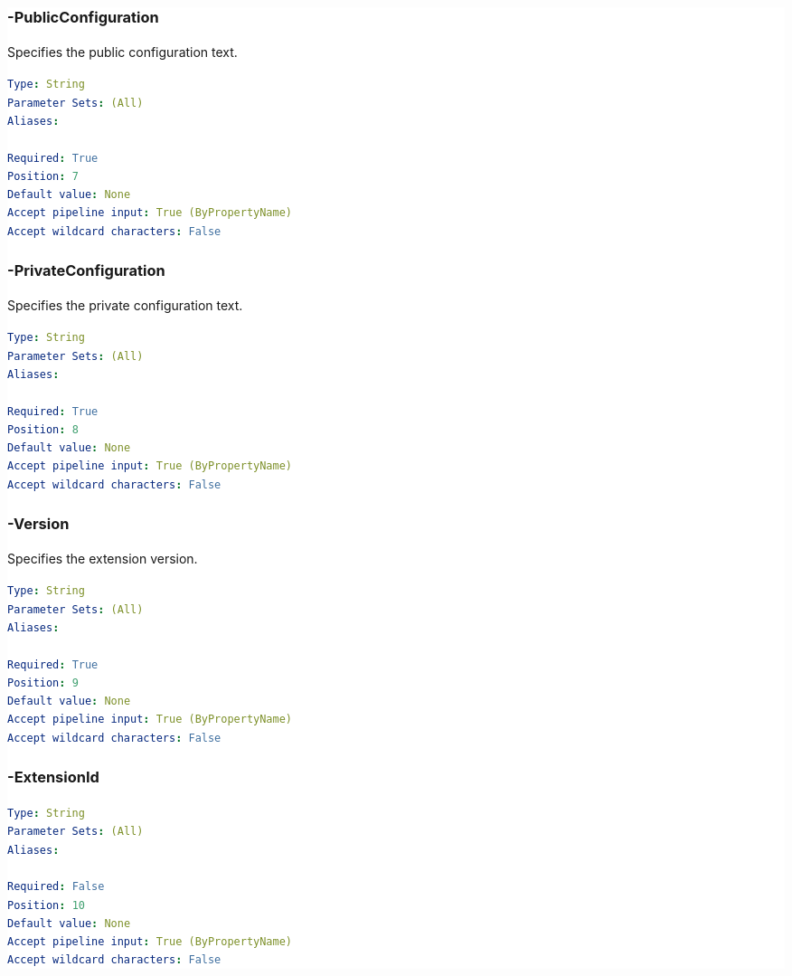 ### -PublicConfiguration
Specifies the public configuration text.

```yaml
Type: String
Parameter Sets: (All)
Aliases: 

Required: True
Position: 7
Default value: None
Accept pipeline input: True (ByPropertyName)
Accept wildcard characters: False
```

### -PrivateConfiguration
Specifies the private configuration text.

```yaml
Type: String
Parameter Sets: (All)
Aliases: 

Required: True
Position: 8
Default value: None
Accept pipeline input: True (ByPropertyName)
Accept wildcard characters: False
```

### -Version
Specifies the extension version.

```yaml
Type: String
Parameter Sets: (All)
Aliases: 

Required: True
Position: 9
Default value: None
Accept pipeline input: True (ByPropertyName)
Accept wildcard characters: False
```

### -ExtensionId

```yaml
Type: String
Parameter Sets: (All)
Aliases: 

Required: False
Position: 10
Default value: None
Accept pipeline input: True (ByPropertyName)
Accept wildcard characters: False
```

